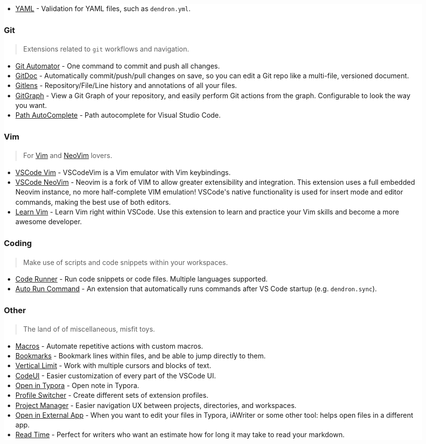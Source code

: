 - [YAML](https://marketplace.visualstudio.com/items?itemName=redhat.vscode-yaml) - Validation for YAML files, such as `dendron.yml`.

### Git

> Extensions related to `git` workflows and navigation.

- [Git Automator](https://marketplace.visualstudio.com/items?itemName=ivangabriele.vscode-git-add-and-commit) - One command to commit and push all changes.
- [GitDoc](https://marketplace.visualstudio.com/items?itemName=vsls-contrib.gitdoc) - Automatically commit/push/pull changes on save, so you can edit a Git repo like a multi-file, versioned document.
- [Gitlens](https://marketplace.visualstudio.com/items?itemName=eamodio.gitlens) - Repository/File/Line history and annotations of all your files.
- [GitGraph](https://marketplace.visualstudio.com/items?itemName=mhutchie.git-graph) - View a Git Graph of your repository, and easily perform Git actions from the graph. Configurable to look the way you want.
- [Path AutoComplete](https://github.com/ionutvmi/path-autocomplete) - Path autocomplete for Visual Studio Code.

### Vim

> For [Vim](https://www.vim.org/) and [NeoVim](https://neovim.io/) lovers.

- [VSCode Vim](https://marketplace.visualstudio.com/items?itemName=vscodevim.vim) - VSCodeVim is a Vim emulator with Vim keybindings.
- [VSCode NeoVim](https://marketplace.visualstudio.com/items?itemName=asvetliakov.vscode-neovim) - Neovim is a fork of VIM to allow greater extensibility and integration. This extension uses a full embedded Neovim instance, no more half-complete VIM emulation! VSCode's native functionality is used for insert mode and editor commands, making the best use of both editors.
- [Learn Vim](https://marketplace.visualstudio.com/items?itemName=vintharas.learn-vim) - Learn Vim right within VSCode. Use this extension to learn and practice your Vim skills and become a more awesome developer.

### Coding

> Make use of scripts and code snippets within your workspaces.

- [Code Runner](https://marketplace.visualstudio.com/items?itemName=formulahendry.code-runner) - Run code snippets or code files. Multiple languages supported.
- [Auto Run Command](https://marketplace.visualstudio.com/items?itemName=gabrielgrinberg.auto-run-command) - An extension that automatically runs commands after VS Code startup (e.g. `dendron.sync`).

### Other

> The land of of miscellaneous, misfit toys.

- [Macros](https://marketplace.visualstudio.com/items?itemName=geddski.macros) - Automate repetitive actions with custom macros. 
- [Bookmarks](https://marketplace.visualstudio.com/items?itemName=alefragnani.Bookmarks) - Bookmark lines within files, and be able to jump directly to them.
- [Vertical Limit](https://marketplace.visualstudio.com/items?itemName=generik.vertical-limit) - Work with multiple cursors and blocks of text.
- [CodeUI](https://marketplace.visualstudio.com/items?itemName=ryanraposo.codeui) - Easier customization of every part of the VSCode UI.
- [Open in Typora](https://marketplace.visualstudio.com/items?itemName=cyberbiont.vscode-open-in-typora) - Open note in Typora.
- [Profile Switcher](https://marketplace.visualstudio.com/items?itemName=aaronpowell.vscode-profile-switcher) - Create different sets of extension profiles.
- [Project Manager](https://marketplace.visualstudio.com/items?itemName=alefragnani.project-manager) - Easier navigation UX between projects, directories, and workspaces.
- [Open in External App](https://marketplace.visualstudio.com/items?itemName=YuTengjing.open-in-external-app) - When you want to edit your files in Typora, iAWriter or some other tool: helps open files in a different app.
- [Read Time](https://marketplace.visualstudio.com/items?itemName=johnpapa.read-time) - Perfect for writers who want an estimate how for long it may take to read your markdown.